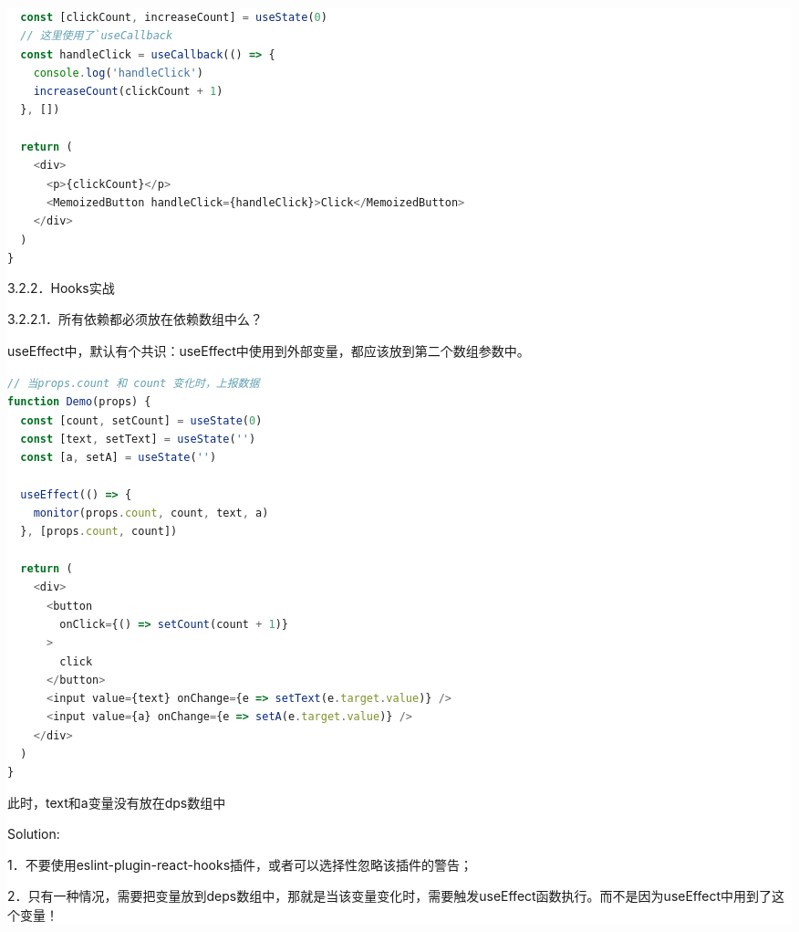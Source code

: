 ```javascript
  const [clickCount, increaseCount] = useState(0)
  // 这里使用了`useCallback
  const handleClick = useCallback(() => {
    console.log('handleClick')
    increaseCount(clickCount + 1)
  }, [])

  return (
    <div>
      <p>{clickCount}</p>
      <MemoizedButton handleClick={handleClick}>Click</MemoizedButton>
    </div>
  )
}
```

3.2.2．Hooks实战

3.2.2.1．所有依赖都必须放在依赖数组中么？

useEffect中，默认有个共识：useEffect中使用到外部变量，都应该放到第二个数组参数中。

```javascript
// 当props.count 和 count 变化时，上报数据
function Demo(props) {
  const [count, setCount] = useState(0)
  const [text, setText] = useState('')
  const [a, setA] = useState('')

  useEffect(() => {
    monitor(props.count, count, text, a)
  }, [props.count, count])

  return (
    <div>
      <button
        onClick={() => setCount(count + 1)}
      >
        click
      </button>
      <input value={text} onChange={e => setText(e.target.value)} />
      <input value={a} onChange={e => setA(e.target.value)} />
    </div>
  )
}
```

此时，text和a变量没有放在dps数组中

Solution:

1．不要使用eslint-plugin-react-hooks插件，或者可以选择性忽略该插件的警告；

2．只有一种情况，需要把变量放到deps数组中，那就是当该变量变化时，需要触发useEffect函数执行。而不是因为useEffect中用到了这个变量！
